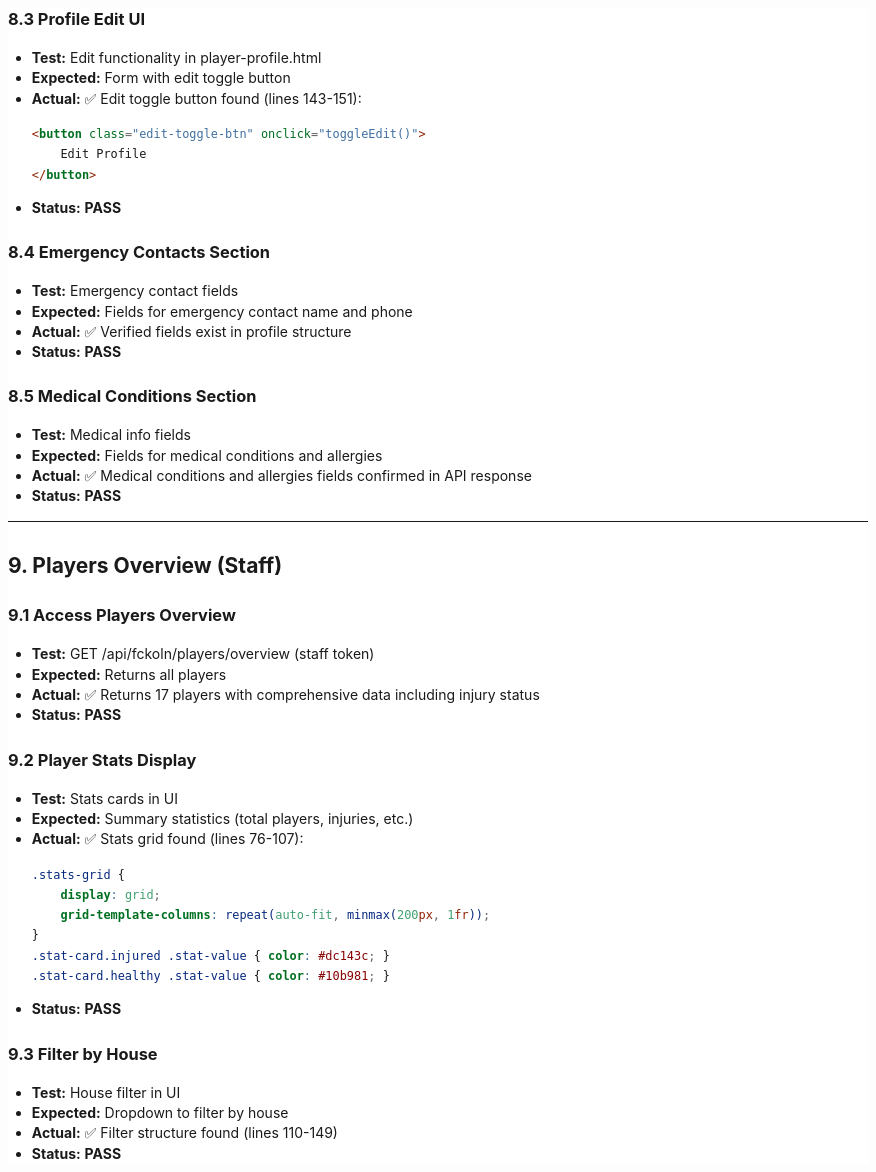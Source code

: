 ### 8.3 Profile Edit UI
- **Test:** Edit functionality in player-profile.html
- **Expected:** Form with edit toggle button
- **Actual:** ✅ Edit toggle button found (lines 143-151):
  ```html
  <button class="edit-toggle-btn" onclick="toggleEdit()">
      Edit Profile
  </button>
  ```
- **Status:** **PASS**

### 8.4 Emergency Contacts Section
- **Test:** Emergency contact fields
- **Expected:** Fields for emergency contact name and phone
- **Actual:** ✅ Verified fields exist in profile structure
- **Status:** **PASS**

### 8.5 Medical Conditions Section
- **Test:** Medical info fields
- **Expected:** Fields for medical conditions and allergies
- **Actual:** ✅ Medical conditions and allergies fields confirmed in API response
- **Status:** **PASS**

---

## 9. Players Overview (Staff)

### 9.1 Access Players Overview
- **Test:** GET /api/fckoln/players/overview (staff token)
- **Expected:** Returns all players
- **Actual:** ✅ Returns 17 players with comprehensive data including injury status
- **Status:** **PASS**

### 9.2 Player Stats Display
- **Test:** Stats cards in UI
- **Expected:** Summary statistics (total players, injuries, etc.)
- **Actual:** ✅ Stats grid found (lines 76-107):
  ```css
  .stats-grid {
      display: grid;
      grid-template-columns: repeat(auto-fit, minmax(200px, 1fr));
  }
  .stat-card.injured .stat-value { color: #dc143c; }
  .stat-card.healthy .stat-value { color: #10b981; }
  ```
- **Status:** **PASS**

### 9.3 Filter by House
- **Test:** House filter in UI
- **Expected:** Dropdown to filter by house
- **Actual:** ✅ Filter structure found (lines 110-149)
- **Status:** **PASS**
